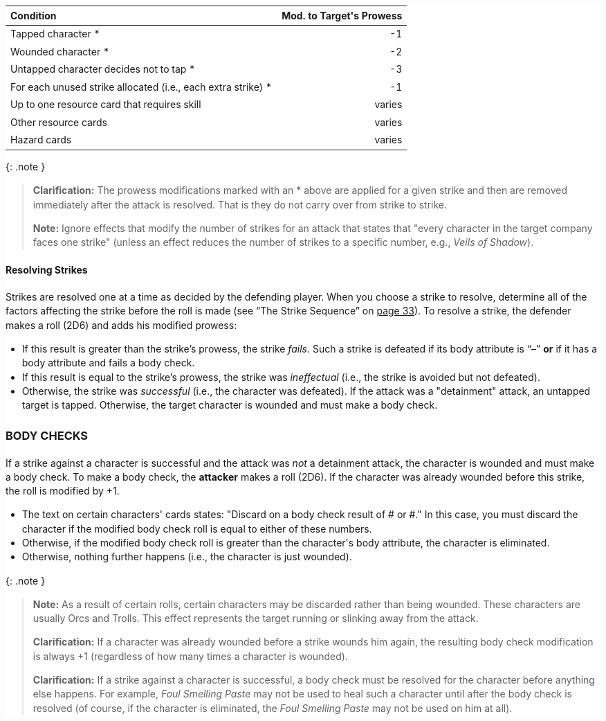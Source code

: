 | Condition | Mod. to Target's Prowess |
| :--- | ---: |
 Tapped character * | -1
 Wounded character * | -2
 Untapped character decides not to tap * | -3
 For each unused strike allocated (i.e., each extra strike) * | -1
 Up to one resource card that requires skill | varies
 Other resource cards | varies
 Hazard cards | varies
 
 {: .note }
 > **Clarification:** The prowess modifications marked with an * above are applied for a given strike and then are removed immediately after the attack is resolved. That is they do not carry over from strike to strike.
 > 
 > **Note:** Ignore effects that modify the number of strikes for an attack that states that "every character in the target company faces one strike" (unless an effect reduces the number of strikes to a specific number, e.g., _Veils of Shadow_).
 
#### Resolving Strikes

Strikes are resolved one at a time as decided by the defending player. When you choose a strike to resolve, determine all of the factors affecting the strike before the roll is made (see “The Strike Sequence” on [page 33]()). To resolve a strike, the defender makes a roll (2D6) and adds his modified prowess:

 - If this result is greater than the strike’s prowess, the strike _fails_. Such a strike is defeated if its body attribute is “–” **or** if it has a body attribute and fails a body check.
 - If this result is equal to the strike’s prowess, the strike was _ineffectual_ (i.e., the strike is avoided but not defeated).
 - Otherwise, the strike was _successful_ (i.e., the character was defeated). If the attack was a "detainment" attack, an untapped target is tapped. Otherwise, the target character is wounded and must make a body check.

### BODY CHECKS

If a strike against a character is successful and the attack was _not_ a detainment attack, the character is wounded and must make a body check. To make a body check, the **attacker** makes a roll (2D6). If the character was already wounded before this strike, the roll is modified by +1.

 - The text on certain characters' cards states: "Discard on a body check result of # or #." In this case, you must discard the character if the modified body check roll is equal to either of these numbers.
 - Otherwise, if the modified body check roll is greater than the character's body attribute, the character is eliminated.
 - Otherwise, nothing further happens (i.e., the character is just wounded).

{: .note }
> **Note:** As a result of certain rolls, certain characters may be discarded rather than being wounded. These characters are usually Orcs and Trolls. This effect represents the target running or slinking away from the attack.
> 
> **Clarification:** If a character was already wounded before a strike wounds him again, the resulting body check modification is always +1 (regardless of how many times a character is wounded).
> 
> **Clarification:** If a strike against a character is successful, a body check must be resolved for the character before anything else happens. For example, _Foul Smelling Paste_ may not be used to heal such a character until after the body check is resolved (of course, if the character is eliminated, the _Foul Smelling Paste_ may not be used on him at all).
